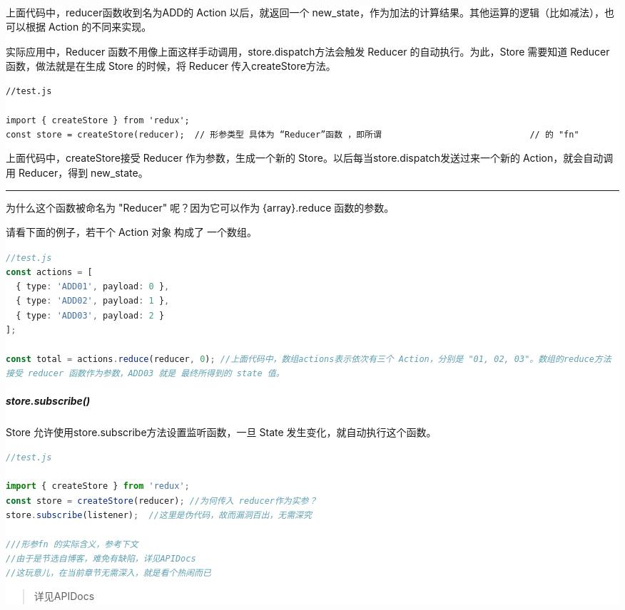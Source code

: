 上面代码中，reducer函数收到名为ADD的 Action 以后，就返回一个 new_state，作为加法的计算结果。其他运算的逻辑（比如减法），也可以根据 Action 的不同来实现。

实际应用中，Reducer 函数不用像上面这样手动调用，store.dispatch方法会触发 Reducer 的自动执行。为此，Store 需要知道 Reducer 函数，做法就是在生成 Store 的时候，将 Reducer 传入createStore方法。

```
//test.js

import { createStore } from 'redux';
const store = createStore(reducer);  // 形参类型 具体为 “Reducer”函数 ，即所谓							  // 的 "fn"

```

上面代码中，createStore接受 Reducer 作为参数，生成一个新的 Store。以后每当store.dispatch发送过来一个新的 Action，就会自动调用 Reducer，得到  new_state。



---



为什么这个函数被命名为  "Reducer" 呢？因为它可以作为 {array}.reduce  函数的参数。

请看下面的例子，若干个 Action 对象 构成了 一个数组。		

```ts
//test.js
const actions = [
  { type: 'ADD01', payload: 0 },
  { type: 'ADD02', payload: 1 },
  { type: 'ADD03', payload: 2 }
];

const total = actions.reduce(reducer, 0); //上面代码中，数组actions表示依次有三个 Action，分别是 "01, 02, 03"。数组的reduce方法接受 reducer 函数作为参数，ADD03 就是 最终所得到的 state 值。

```



##### store.subscribe()

Store 允许使用store.subscribe方法设置监听函数，一旦 State 发生变化，就自动执行这个函数。

```ts
//test.js

import { createStore } from 'redux';
const store = createStore(reducer); //为何传入 reducer作为实参？
store.subscribe(listener);  //这里是伪代码，故而漏洞百出，无需深究

///形参fn 的实际含义，参考下文
//由于是节选自博客，难免有缺陷，详见APIDocs
//这玩意儿，在当前章节无需深入，就是看个热闹而已
```

> 详见APIDocs
